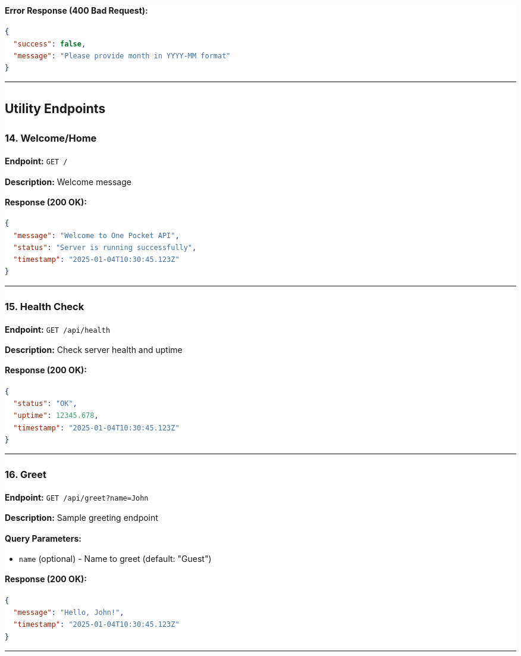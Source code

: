 **Error Response (400 Bad Request):**
```json
{
  "success": false,
  "message": "Please provide month in YYYY-MM format"
}
```

---

## Utility Endpoints

### 14. Welcome/Home
**Endpoint:** `GET /`

**Description:** Welcome message

**Response (200 OK):**
```json
{
  "message": "Welcome to One Pocket API",
  "status": "Server is running successfully",
  "timestamp": "2025-01-04T10:30:45.123Z"
}
```

---

### 15. Health Check
**Endpoint:** `GET /api/health`

**Description:** Check server health and uptime

**Response (200 OK):**
```json
{
  "status": "OK",
  "uptime": 12345.678,
  "timestamp": "2025-01-04T10:30:45.123Z"
}
```

---

### 16. Greet
**Endpoint:** `GET /api/greet?name=John`

**Description:** Sample greeting endpoint

**Query Parameters:**
- `name` (optional) - Name to greet (default: "Guest")

**Response (200 OK):**
```json
{
  "message": "Hello, John!",
  "timestamp": "2025-01-04T10:30:45.123Z"
}
```

---